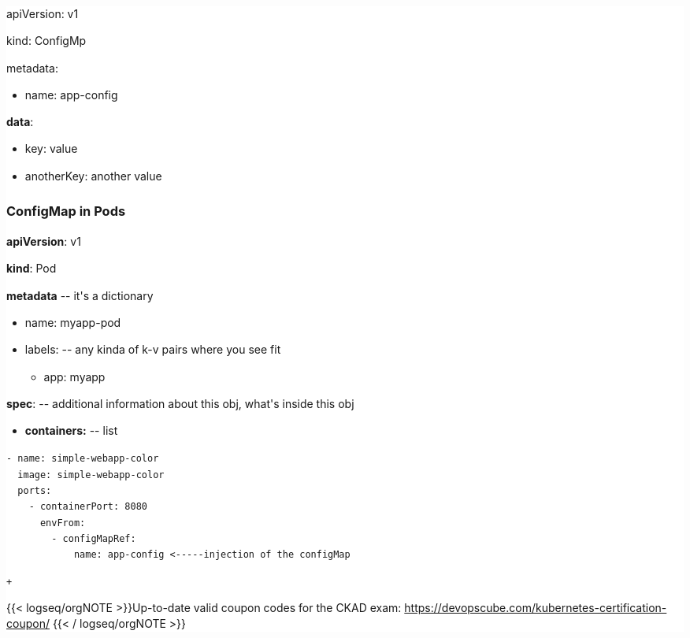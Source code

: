 apiVersion: v1

kind: ConfigMp

metadata:

  + name: app-config

**data**:

  + key: value

  + anotherKey: another value

### ConfigMap in Pods

**apiVersion**: v1

**kind**: Pod

**metadata** -- it's a dictionary

  + name: myapp-pod

  + labels: -- any kinda of k-v pairs where you see fit

    + app: myapp

**spec**: -- additional information about this obj, what's inside this obj

  + **containers:** -- list

```
- name: simple-webapp-color 
  image: simple-webapp-color
  ports:
    - containerPort: 8080
      envFrom:
   		- configMapRef:
			name: app-config <-----injection of the configMap
```

    + 







{{< logseq/orgNOTE >}}Up-to-date valid coupon codes for the CKAD exam: https://devopscube.com/kubernetes-certification-coupon/
{{< / logseq/orgNOTE >}}






